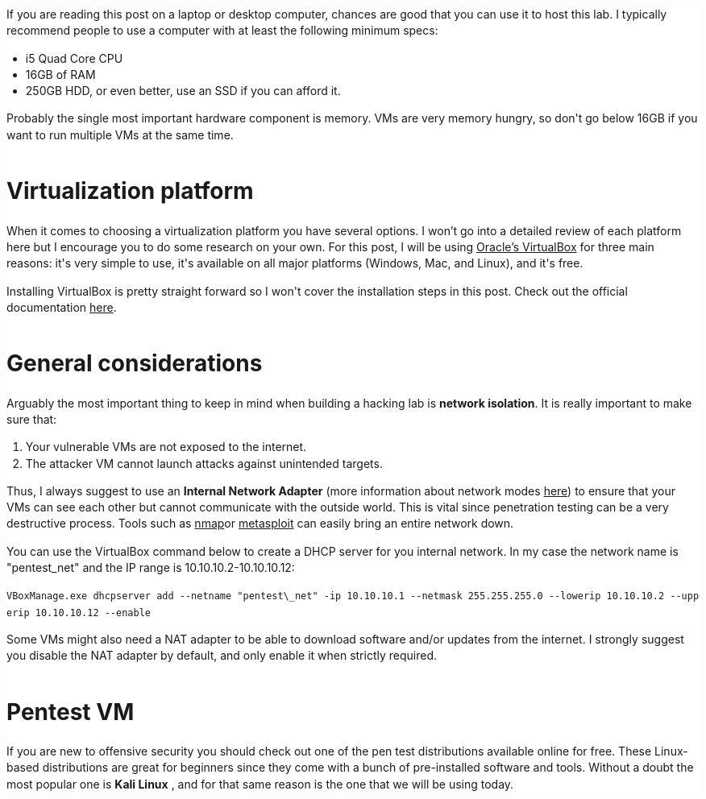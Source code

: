 If you are reading this post on a laptop or desktop computer, chances are good that you can use it to host this lab. I typically recommend people to use a computer with at least the following minimum specs:

- i5 Quad Core CPU
- 16GB of RAM
- 250GB HDD, or even better, use an SSD if you can afford it.

Probably the single most important hardware component&nbsp;is memory. VMs are very memory hungry, so don't go below 16GB if you want to run multiple VMs at the same time.

# Virtualization platform

When it comes to choosing a virtualization platform you have several options. I won’t go into a detailed review of each platform here but I encourage you to do some research on your own. For this post, I will be using [Oracle’s VirtualBox](https://www.virtualbox.org/) for three main reasons: it's very simple to use, it's available on all major platforms (Windows, Mac, and Linux), and it's free.

Installing VirtualBox is pretty straight forward so I won't cover the installation steps in this post. Check out the official documentation [here](https://www.virtualbox.org/manual/ch02.html).

# General considerations

Arguably the most important thing to keep in mind when building a hacking lab is **network isolation**. It is really important to make sure that:

1. Your vulnerable VMs are not exposed to the internet.
2. The attacker VM cannot launch attacks against unintended targets. 

Thus, I always suggest to use an **Internal Network Adapter** (more information about network modes [here](https://www.virtualbox.org/manual/ch06.html)) to ensure that your VMs can see each other but cannot communicate with the outside world. This is vital since penetration testing can be a very destructive process. Tools such as [nmap](https://nmap.org/)or [metasploit](https://www.rapid7.com/products/metasploit/)&nbsp;can easily bring an entire network down.

You can use the VirtualBox command below to create a DHCP server for you internal network. In my case the network name is "pentest\_net" and the IP range is 10.10.10.2-10.10.10.12:

```
VBoxManage.exe dhcpserver add --netname "pentest\_net" -ip 10.10.10.1 --netmask 255.255.255.0 --lowerip 10.10.10.2 --upperip 10.10.10.12 --enable
```

Some VMs might also need a NAT adapter to be able to download software and/or updates from the internet. I strongly suggest you disable the NAT adapter by default, and only enable it when strictly required.

# Pentest VM

If you are new to offensive security you should check out one of the pen test distributions available online for free. These Linux-based distributions are great for beginners since they come with a bunch of pre-installed software and tools. Without a doubt the most popular one is **Kali Linux** , and for that same reason is the one that we will be using today.
